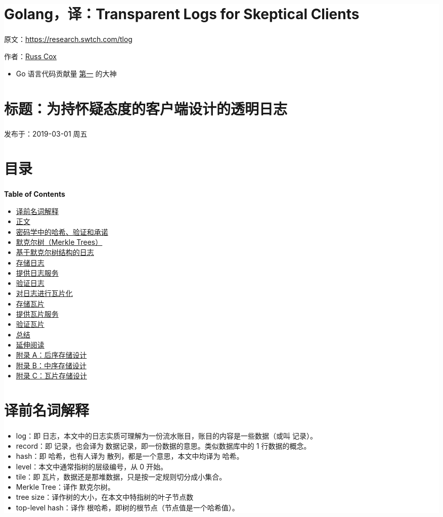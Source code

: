 # Golang，译：Transparent Logs for Skeptical Clients

原文：https://research.swtch.com/tlog

作者：[Russ Cox](https://swtch.com/~rsc/)

- Go 语言代码贡献量 [第一](https://github.com/golang/go/graphs/contributors) 的大神

# 标题：为持怀疑态度的客户端设计的透明日志

发布于：2019-03-01 周五

# 目录



**Table of Contents**

- [译前名词解释](#%E8%AF%91%E5%89%8D%E5%90%8D%E8%AF%8D%E8%A7%A3%E9%87%8A)
- [正文](#%E6%AD%A3%E6%96%87)
- [密码学中的哈希、验证和承诺](#%E5%AF%86%E7%A0%81%E5%AD%A6%E4%B8%AD%E7%9A%84%E5%93%88%E5%B8%8C%E9%AA%8C%E8%AF%81%E5%92%8C%E6%89%BF%E8%AF%BA)
- [默克尔树（Merkle Trees）](#%E9%BB%98%E5%85%8B%E5%B0%94%E6%A0%91merkle-trees)
- [基于默克尔树结构的日志](#%E5%9F%BA%E4%BA%8E%E9%BB%98%E5%85%8B%E5%B0%94%E6%A0%91%E7%BB%93%E6%9E%84%E7%9A%84%E6%97%A5%E5%BF%97)
- [存储日志](#%E5%AD%98%E5%82%A8%E6%97%A5%E5%BF%97)
- [提供日志服务](#%E6%8F%90%E4%BE%9B%E6%97%A5%E5%BF%97%E6%9C%8D%E5%8A%A1)
- [验证日志](#%E9%AA%8C%E8%AF%81%E6%97%A5%E5%BF%97)
- [对日志进行瓦片化](#%E5%AF%B9%E6%97%A5%E5%BF%97%E8%BF%9B%E8%A1%8C%E7%93%A6%E7%89%87%E5%8C%96)
- [存储瓦片](#%E5%AD%98%E5%82%A8%E7%93%A6%E7%89%87)
- [提供瓦片服务](#%E6%8F%90%E4%BE%9B%E7%93%A6%E7%89%87%E6%9C%8D%E5%8A%A1)
- [验证瓦片](#%E9%AA%8C%E8%AF%81%E7%93%A6%E7%89%87)
- [总结](#%E6%80%BB%E7%BB%93)
- [延伸阅读](#%E5%BB%B6%E4%BC%B8%E9%98%85%E8%AF%BB)
- [附录 A：后序存储设计](#%E9%99%84%E5%BD%95-a%E5%90%8E%E5%BA%8F%E5%AD%98%E5%82%A8%E8%AE%BE%E8%AE%A1)
- [附录 B：中序存储设计](#%E9%99%84%E5%BD%95-b%E4%B8%AD%E5%BA%8F%E5%AD%98%E5%82%A8%E8%AE%BE%E8%AE%A1)
- [附录 C：瓦片存储设计](#%E9%99%84%E5%BD%95-c%E7%93%A6%E7%89%87%E5%AD%98%E5%82%A8%E8%AE%BE%E8%AE%A1)



# 译前名词解释

- log：即 日志，本文中的日志实质可理解为一份流水账目，账目的内容是一些数据（或叫 记录）。
- record：即 记录，也会译为 数据记录，即一份数据的意思。类似数据库中的 1 行数据的概念。
- hash：即 哈希，也有人译为 散列，都是一个意思，本文中均译为 哈希。
- level：本文中通常指树的层级编号，从 0 开始。
- tile：即 瓦片，数据还是那堆数据，只是按一定规则切分成小集合。
- Merkle Tree：译作 默克尔树。
- tree size：译作树的大小，在本文中特指树的叶子节点数
- top-level hash：译作 根哈希，即树的根节点（节点值是一个哈希值）。
